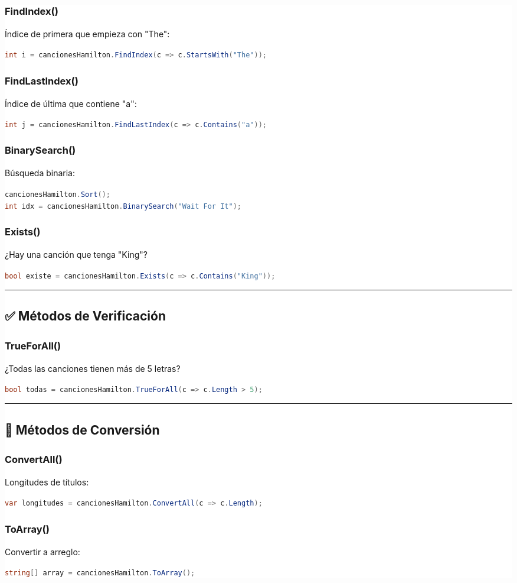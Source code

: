 ### FindIndex()
Índice de primera que empieza con "The":
```csharp
int i = cancionesHamilton.FindIndex(c => c.StartsWith("The"));
```

### FindLastIndex()
Índice de última que contiene "a":
```csharp
int j = cancionesHamilton.FindLastIndex(c => c.Contains("a"));
```

### BinarySearch()
Búsqueda binaria:
```csharp
cancionesHamilton.Sort();
int idx = cancionesHamilton.BinarySearch("Wait For It");
```

### Exists()
¿Hay una canción que tenga "King"?
```csharp
bool existe = cancionesHamilton.Exists(c => c.Contains("King"));
```

---

## ✅ Métodos de Verificación

### TrueForAll()
¿Todas las canciones tienen más de 5 letras?
```csharp
bool todas = cancionesHamilton.TrueForAll(c => c.Length > 5);
```

---

## 🔄 Métodos de Conversión

### ConvertAll()
Longitudes de títulos:
```csharp
var longitudes = cancionesHamilton.ConvertAll(c => c.Length);
```

### ToArray()
Convertir a arreglo:
```csharp
string[] array = cancionesHamilton.ToArray();
```

